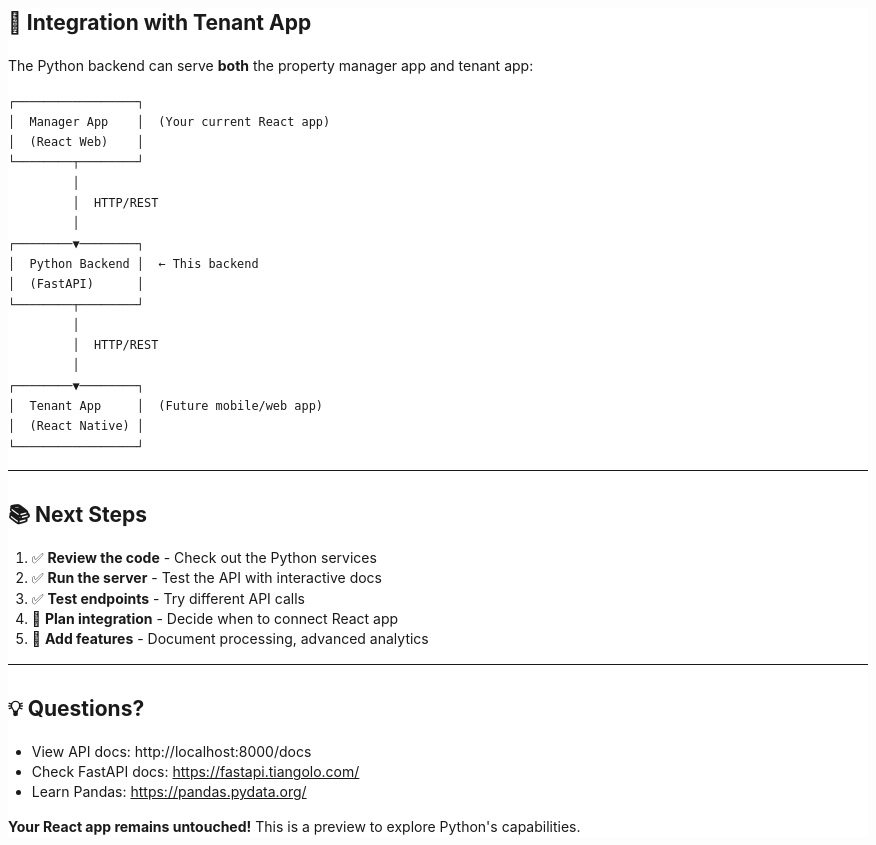 
## 🤝 Integration with Tenant App

The Python backend can serve **both** the property manager app and tenant app:

```
┌─────────────────┐
│  Manager App    │  (Your current React app)
│  (React Web)    │
└────────┬────────┘
         │
         │  HTTP/REST
         │
┌────────▼────────┐
│  Python Backend │  ← This backend
│  (FastAPI)      │
└────────┬────────┘
         │
         │  HTTP/REST
         │
┌────────▼────────┐
│  Tenant App     │  (Future mobile/web app)
│  (React Native) │
└─────────────────┘
```

---

## 📚 Next Steps

1. ✅ **Review the code** - Check out the Python services
2. ✅ **Run the server** - Test the API with interactive docs
3. ✅ **Test endpoints** - Try different API calls
4. 📝 **Plan integration** - Decide when to connect React app
5. 🚀 **Add features** - Document processing, advanced analytics

---

## 💡 Questions?

- View API docs: http://localhost:8000/docs
- Check FastAPI docs: https://fastapi.tiangolo.com/
- Learn Pandas: https://pandas.pydata.org/

**Your React app remains untouched!** This is a preview to explore Python's capabilities.
